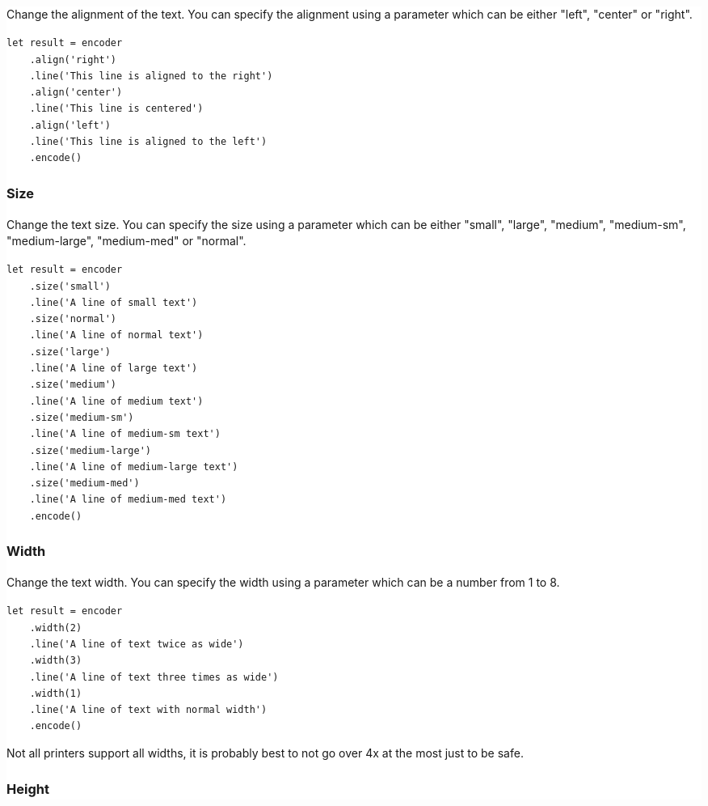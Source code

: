 Change the alignment of the text. You can specify the alignment using a parameter which can be either "left", "center" or "right".

    let result = encoder
        .align('right')
        .line('This line is aligned to the right')
        .align('center')
        .line('This line is centered')
        .align('left')
        .line('This line is aligned to the left')
        .encode()

### Size

Change the text size. You can specify the size using a parameter which can be either "small", "large", "medium", "medium-sm", "medium-large", "medium-med" or "normal".

    let result = encoder
        .size('small')
        .line('A line of small text')
        .size('normal')
        .line('A line of normal text')
        .size('large')
        .line('A line of large text')
        .size('medium')
        .line('A line of medium text')
        .size('medium-sm')
        .line('A line of medium-sm text')
        .size('medium-large')
        .line('A line of medium-large text')
        .size('medium-med')
        .line('A line of medium-med text')
        .encode()

### Width

Change the text width. You can specify the width using a parameter which can be a number from 1 to 8.

    let result = encoder
        .width(2)
        .line('A line of text twice as wide')
        .width(3)
        .line('A line of text three times as wide')
        .width(1)
        .line('A line of text with normal width')
        .encode()

Not all printers support all widths, it is probably best to not go over 4x at the most just to be safe.

### Height
